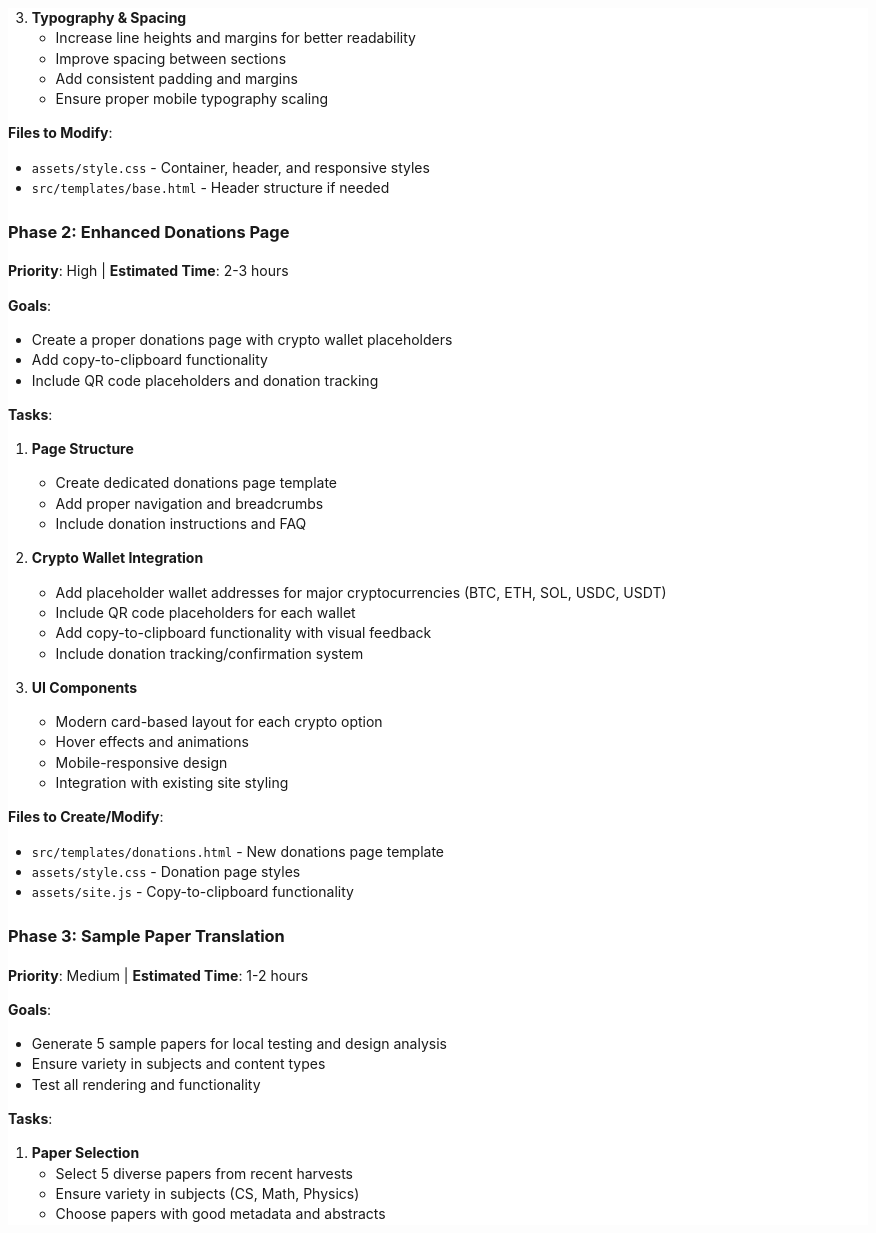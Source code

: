 3. **Typography & Spacing**
   - Increase line heights and margins for better readability
   - Improve spacing between sections
   - Add consistent padding and margins
   - Ensure proper mobile typography scaling

**Files to Modify**:
- `assets/style.css` - Container, header, and responsive styles
- `src/templates/base.html` - Header structure if needed

### Phase 2: Enhanced Donations Page
**Priority**: High | **Estimated Time**: 2-3 hours

**Goals**:
- Create a proper donations page with crypto wallet placeholders
- Add copy-to-clipboard functionality
- Include QR code placeholders and donation tracking

**Tasks**:
1. **Page Structure**
   - Create dedicated donations page template
   - Add proper navigation and breadcrumbs
   - Include donation instructions and FAQ

2. **Crypto Wallet Integration**
   - Add placeholder wallet addresses for major cryptocurrencies (BTC, ETH, SOL, USDC, USDT)
   - Include QR code placeholders for each wallet
   - Add copy-to-clipboard functionality with visual feedback
   - Include donation tracking/confirmation system

3. **UI Components**
   - Modern card-based layout for each crypto option
   - Hover effects and animations
   - Mobile-responsive design
   - Integration with existing site styling

**Files to Create/Modify**:
- `src/templates/donations.html` - New donations page template
- `assets/style.css` - Donation page styles
- `assets/site.js` - Copy-to-clipboard functionality

### Phase 3: Sample Paper Translation
**Priority**: Medium | **Estimated Time**: 1-2 hours

**Goals**:
- Generate 5 sample papers for local testing and design analysis
- Ensure variety in subjects and content types
- Test all rendering and functionality

**Tasks**:
1. **Paper Selection**
   - Select 5 diverse papers from recent harvests
   - Ensure variety in subjects (CS, Math, Physics)
   - Choose papers with good metadata and abstracts
